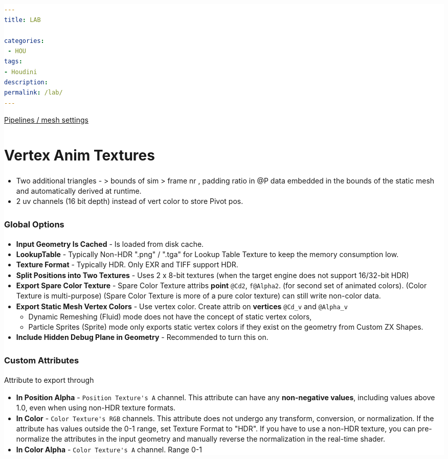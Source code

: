 ```yaml
---
title: LAB

categories:
 - HOU
tags:
- Houdini
description:
permalink: /lab/
---
```


[Pipelines / mesh settings](/pipes/)

# Vertex Anim Textures

- Two additional triangles - > bounds of sim  > frame nr , padding ratio in @P data  embedded in the bounds of the static mesh and automatically derived at runtime.
- 2 uv channels (16 bit depth) instead of vert color to store Pivot pos.


### Global Options

- **Input Geometry Is Cached** - Is loaded from disk cache.
- **LookupTable** - Typically Non-HDR ".png" / ".tga" for Lookup Table Texture to keep the memory consumption low.
- **Texture Format** - Typically HDR.  Only EXR and TIFF support HDR.
- **Split Positions into Two Textures** - Uses 2 x 8-bit textures (when the target engine does not support 16/32-bit HDR)
- **Export Spare Color Texture** - Spare Color Texture attribs **point** `@Cd2`, `f@Alpha2`. (for second set of animated colors). (Color Texture is multi-purpose) (Spare Color Texture is more of a pure color texture) can still write non-color data.
- **Export Static Mesh Vertex Colors** - Use vertex color. Create attrib on **vertices** `@Cd_v` and `@Alpha_v`
  - Dynamic Remeshing (Fluid) mode does not have the concept of static vertex colors,
  - Particle Sprites (Sprite) mode only exports static vertex colors if they exist on the geometry from Custom ZX Shapes.
- **Include Hidden Debug Plane in Geometry** - Recommended to turn this on.

### Custom Attributes
Attribute to export through
- **In Position Alpha** -  `Position Texture's A` channel. This attribute can have any **non-negative values**, including values above 1.0, even when using non-HDR texture formats.
- **In Color** -  `Color Texture's RGB` channels. This attribute does not undergo any transform, conversion, or normalization. If the attribute has values outside the 0-1 range, set Texture Format to "HDR". If you have to use a non-HDR texture, you can pre-normalize the attributes in the input geometry and manually reverse the normalization in the real-time shader.
- **In Color Alpha** - `Color Texture's A` channel. Range 0-1


